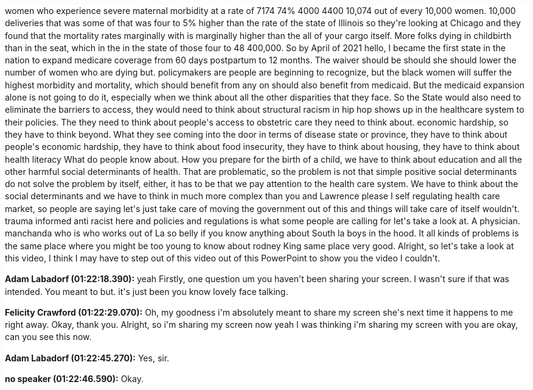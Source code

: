 women who experience severe maternal morbidity at a rate of 7174 74% 4000 4400 10,074 out of every 10,000 women.  10,000 deliveries that was some of that was four to 5% higher than the rate of the state of Illinois so they're looking at Chicago and they found that the mortality rates marginally with is marginally higher than the all of your cargo itself.  More folks dying in childbirth than in the seat, which in the in the state of those four to 48 400,000.  So by April of 2021 hello, I became the first state in the nation to expand medicare coverage from 60 days postpartum to 12 months.  The waiver should be should she should lower the number of women who are dying but.  policymakers are people are beginning to recognize, but the black women will suffer the highest morbidity and mortality, which should benefit from any on should also benefit from medicaid.  But the medicaid expansion alone is not going to do it, especially when we think about all the other disparities that they face.  So the State would also need to eliminate the barriers to access, they would need to think about structural racism in hip hop shows up in the healthcare system to their policies.  The they need to think about people's access to obstetric care they need to think about.  economic hardship, so they have to think beyond.  What they see coming into the door in terms of disease state or province, they have to think about people's economic hardship, they have to think about food insecurity, they have to think about housing, they have to think about health literacy What do people know about.  How you prepare for the birth of a child, we have to think about education and all the other harmful social determinants of health.  That are problematic, so the problem is not that simple positive social determinants do not solve the problem by itself, either, it has to be that we pay attention to the health care system.  We have to think about the social determinants and we have to think in much more complex than you and Lawrence please I self regulating health care market, so people are saying let's just take care of moving the government out of this and things will take care of itself wouldn't.  trauma informed anti racist here and policies and regulations is what some people are calling for let's take a look at.  A physician.  manchanda who is who works out of La so belly if you know anything about South la boys in the hood.  It all kinds of problems is the same place where you might be too young to know about rodney King same place very good.  Alright, so let's take a look at this video, I think I may have to step out of this video out of this PowerPoint to show you the video I couldn't.

**Adam Labadorf (01:22:18.390):**  yeah Firstly, one question um you haven't been sharing your screen.  I wasn't sure if that was intended.  You meant to but.  it's just been you know lovely face talking.

**Felicity Crawford (01:22:29.070):**  Oh, my goodness i'm absolutely meant to share my screen she's next time it happens to me right away.  Okay, thank you.  Alright, so i'm sharing my screen now yeah I was thinking i'm sharing my screen with you are okay, can you see this now.

**Adam Labadorf (01:22:45.270):**  Yes, sir.

**no speaker (01:22:46.590):** Okay.
